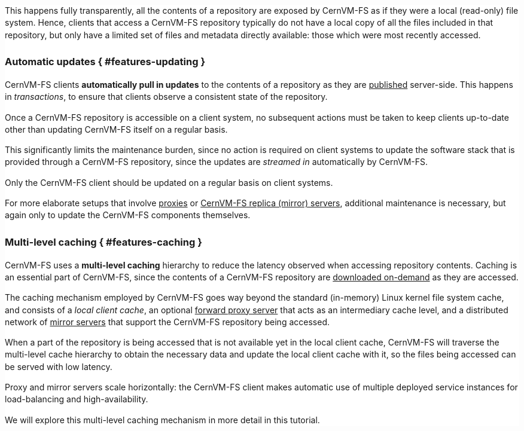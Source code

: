 This happens fully transparently, all the contents of a repository are exposed by CernVM-FS as if they were
a local (read-only) file system. Hence, clients that access a CernVM-FS repository typically do not
have a local copy of all the files included in that repository, but only have a limited set of files and
metadata directly available: those which were most recently accessed.


### Automatic updates { #features-updating }

CernVM-FS clients **automatically pull in updates** to the contents of a repository as they are
[published](../appendix/terminology.md#publishing) server-side.
This happens in *transactions*, to ensure that clients observe a consistent state of the repository.

Once a CernVM-FS repository is accessible on a client system, no subsequent actions must be taken
to keep clients up-to-date other than updating CernVM-FS itself on a regular basis.

This significantly limits the maintenance burden, since no action is required on client systems
to update the software stack that is provided through a CernVM-FS repository, since the updates are
*streamed in* automatically by CernVM-FS.

Only the CernVM-FS client should be updated on a regular basis on client systems.

For more elaborate setups that involve [proxies](../appendix/terminology.md#proxy) or
[CernVM-FS replica (mirror) servers](../appendix/terminology.md#stratum1), additional maintenance is necessary,
but again only to update the CernVM-FS components themselves.


### Multi-level caching { #features-caching }

CernVM-FS uses a **multi-level caching** hierarchy to reduce the latency observed when accessing repository contents.
Caching is an essential part of CernVM-FS, since the contents of a CernVM-FS repository are
[downloaded on-demand](#features-ondemand) as they are accessed.

The caching mechanism employed by CernVM-FS goes way beyond the standard (in-memory) Linux kernel file system cache,
and consists of a *local client cache*,
an optional [forward proxy server](../appendix/terminology.md#proxy) that acts as an intermediary cache level, and a distributed
network of [mirror servers](../appendix/terminology.md#stratum1) that support the CernVM-FS repository being accessed.

When a part of the repository is being accessed that is not available yet in the local client cache,
CernVM-FS will traverse the multi-level cache hierarchy to obtain the necessary data and update the local client
cache with it, so the files being accessed can be served with low latency.

Proxy and mirror servers scale horizontally: the CernVM-FS client makes automatic use of
multiple deployed service instances for load-balancing and high-availability.

We will explore this multi-level caching mechanism in more detail in this tutorial.
